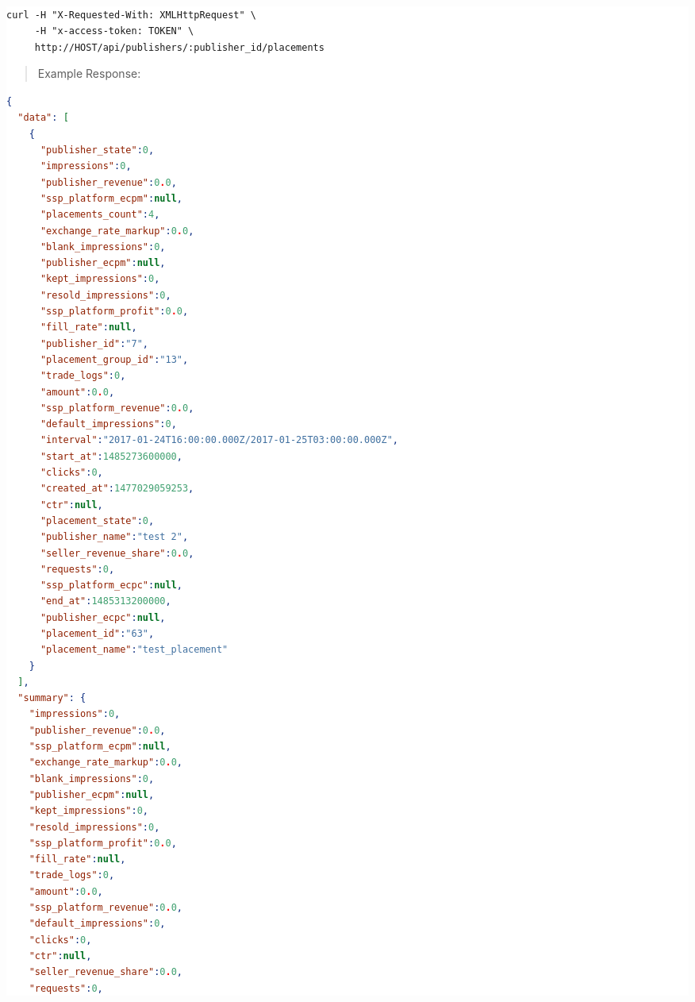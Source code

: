 ```shell
curl -H "X-Requested-With: XMLHttpRequest" \
     -H "x-access-token: TOKEN" \
     http://HOST/api/publishers/:publisher_id/placements
```

> Example Response:

```json
{
  "data": [
    {
      "publisher_state":0,
      "impressions":0,
      "publisher_revenue":0.0,
      "ssp_platform_ecpm":null,
      "placements_count":4,
      "exchange_rate_markup":0.0,
      "blank_impressions":0,
      "publisher_ecpm":null,
      "kept_impressions":0,
      "resold_impressions":0,
      "ssp_platform_profit":0.0,
      "fill_rate":null,
      "publisher_id":"7",
      "placement_group_id":"13",
      "trade_logs":0,
      "amount":0.0,
      "ssp_platform_revenue":0.0,
      "default_impressions":0,
      "interval":"2017-01-24T16:00:00.000Z/2017-01-25T03:00:00.000Z",
      "start_at":1485273600000,
      "clicks":0,
      "created_at":1477029059253,
      "ctr":null,
      "placement_state":0,
      "publisher_name":"test 2",
      "seller_revenue_share":0.0,
      "requests":0,
      "ssp_platform_ecpc":null,
      "end_at":1485313200000,
      "publisher_ecpc":null,
      "placement_id":"63",
      "placement_name":"test_placement"
    }
  ],
  "summary": {
    "impressions":0,
    "publisher_revenue":0.0,
    "ssp_platform_ecpm":null,
    "exchange_rate_markup":0.0,
    "blank_impressions":0,
    "publisher_ecpm":null,
    "kept_impressions":0,
    "resold_impressions":0,
    "ssp_platform_profit":0.0,
    "fill_rate":null,
    "trade_logs":0,
    "amount":0.0,
    "ssp_platform_revenue":0.0,
    "default_impressions":0,
    "clicks":0,
    "ctr":null,
    "seller_revenue_share":0.0,
    "requests":0,
```